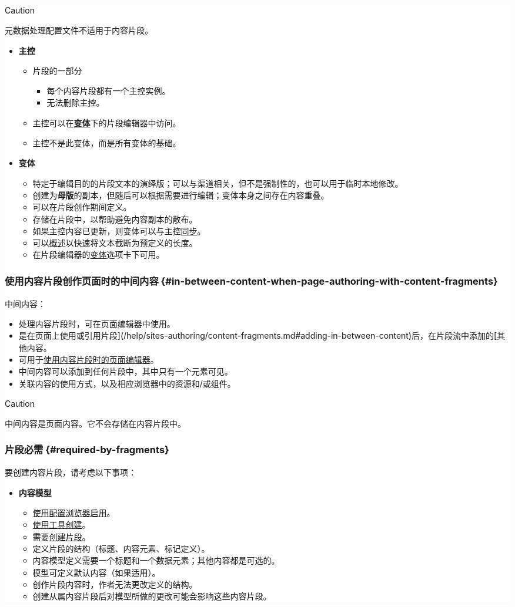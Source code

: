   >[!CAUTION]
  >
  >元数据处理配置文件不适用于内容片段。

* **主控**

   * 片段的一部分

      * 每个内容片段都有一个主控实例。
      * 无法删除主控。

   * 主控可以在&#x200B;**[变体](/help/assets/content-fragments/content-fragments-variations.md)**&#x200B;下的片段编辑器中访问。
   * 主控不是此变体，而是所有变体的基础。

* **变体**

   * 特定于编辑目的的片段文本的演绎版；可以与渠道相关，但不是强制性的，也可以用于临时本地修改。
   * 创建为&#x200B;**母版**&#x200B;的副本，但随后可以根据需要进行编辑；变体本身之间存在内容重叠。
   * 可以在片段创作期间定义。
   * 存储在片段中，以帮助避免内容副本的散布。
   * 如果主控内容已更新，则变体可以与主控[同步](/help/assets/content-fragments/content-fragments-variations.md#synchronizing-with-master)。
   * 可以[概述](/help/assets/content-fragments/content-fragments-variations.md#summarizing-text)以快速将文本截断为预定义的长度。
   * 在片段编辑器的[变体](/help/assets/content-fragments/content-fragments-variations.md)选项卡下可用。

### 使用内容片段创作页面时的中间内容 {#in-between-content-when-page-authoring-with-content-fragments}

中间内容：

* 处理内容片段时，可在页面编辑器中使用。
* 是在页面上使用或引用片段](/help/sites-authoring/content-fragments.md#adding-in-between-content)后，在片段流中添加的[其他内容。
* 可用于[使用内容片段时的页面编辑器](/help/sites-authoring/content-fragments.md)。
* 中间内容可以添加到任何片段中，其中只有一个元素可见。
* 关联内容的使用方式，以及相应浏览器中的资源和/或组件。

>[!CAUTION]
>
>中间内容是页面内容。它不会存储在内容片段中。

### 片段必需 {#required-by-fragments}

要创建内容片段，请考虑以下事项：

* **内容模型**

   * [使用配置浏览器启用](/help/assets/content-fragments/content-fragments-configuration-browser.md)。
   * [使用工具创建](/help/assets/content-fragments/content-fragments-models.md)。
   * 需要[创建片段](/help/assets/content-fragments/content-fragments-managing.md#creating-content-fragments)。
   * 定义片段的结构（标题、内容元素、标记定义）。
   * 内容模型定义需要一个标题和一个数据元素；其他内容都是可选的。
   * 模型可定义默认内容（如果适用）。
   * 创作片段内容时，作者无法更改定义的结构。
   * 创建从属内容片段后对模型所做的更改可能会影响这些内容片段。

